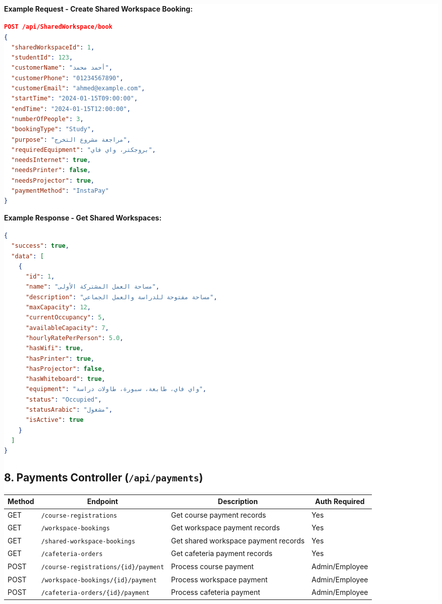 **Example Request - Create Shared Workspace Booking:**

```json
POST /api/SharedWorkspace/book
{
  "sharedWorkspaceId": 1,
  "studentId": 123,
  "customerName": "أحمد محمد",
  "customerPhone": "01234567890",
  "customerEmail": "ahmed@example.com",
  "startTime": "2024-01-15T09:00:00",
  "endTime": "2024-01-15T12:00:00",
  "numberOfPeople": 3,
  "bookingType": "Study",
  "purpose": "مراجعة مشروع التخرج",
  "requiredEquipment": "بروجكتر، واي فاي",
  "needsInternet": true,
  "needsPrinter": false,
  "needsProjector": true,
  "paymentMethod": "InstaPay"
}
```

**Example Response - Get Shared Workspaces:**

```json
{
  "success": true,
  "data": [
    {
      "id": 1,
      "name": "مساحة العمل المشتركة الأولى",
      "description": "مساحة مفتوحة للدراسة والعمل الجماعي",
      "maxCapacity": 12,
      "currentOccupancy": 5,
      "availableCapacity": 7,
      "hourlyRatePerPerson": 5.0,
      "hasWifi": true,
      "hasPrinter": true,
      "hasProjector": false,
      "hasWhiteboard": true,
      "equipment": "واي فاي، طابعة، سبورة، طاولات دراسة",
      "status": "Occupied",
      "statusArabic": "مشغول",
      "isActive": true
    }
  ]
}
```

## 8. Payments Controller (`/api/payments`)

| Method | Endpoint                             | Description                          | Auth Required  |
| ------ | ------------------------------------ | ------------------------------------ | -------------- |
| GET    | `/course-registrations`              | Get course payment records           | Yes            |
| GET    | `/workspace-bookings`                | Get workspace payment records        | Yes            |
| GET    | `/shared-workspace-bookings`         | Get shared workspace payment records | Yes            |
| GET    | `/cafeteria-orders`                  | Get cafeteria payment records        | Yes            |
| POST   | `/course-registrations/{id}/payment` | Process course payment               | Admin/Employee |
| POST   | `/workspace-bookings/{id}/payment`   | Process workspace payment            | Admin/Employee |
| POST   | `/cafeteria-orders/{id}/payment`     | Process cafeteria payment            | Admin/Employee |